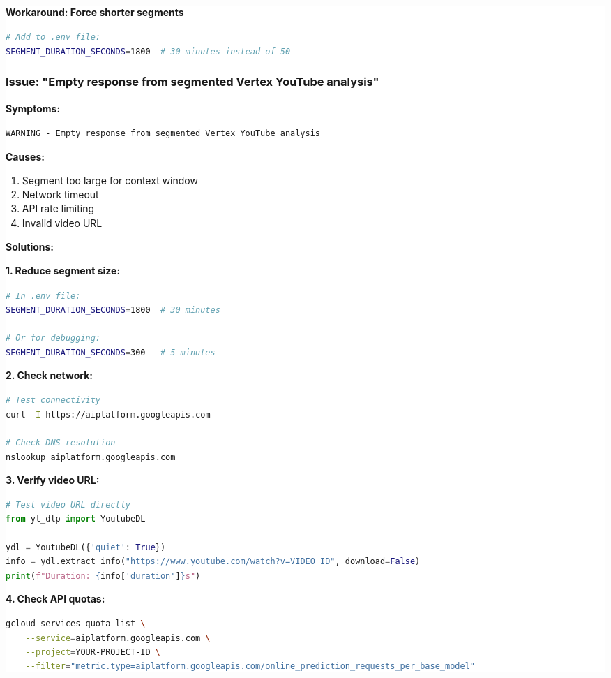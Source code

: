 **Workaround: Force shorter segments**

```bash
# Add to .env file:
SEGMENT_DURATION_SECONDS=1800  # 30 minutes instead of 50
```

### Issue: "Empty response from segmented Vertex YouTube analysis"

**Symptoms:**
```
WARNING - Empty response from segmented Vertex YouTube analysis
```

**Causes:**
1. Segment too large for context window
2. Network timeout
3. API rate limiting
4. Invalid video URL

**Solutions:**

**1. Reduce segment size:**

```bash
# In .env file:
SEGMENT_DURATION_SECONDS=1800  # 30 minutes

# Or for debugging:
SEGMENT_DURATION_SECONDS=300   # 5 minutes
```

**2. Check network:**

```bash
# Test connectivity
curl -I https://aiplatform.googleapis.com

# Check DNS resolution
nslookup aiplatform.googleapis.com
```

**3. Verify video URL:**

```python
# Test video URL directly
from yt_dlp import YoutubeDL

ydl = YoutubeDL({'quiet': True})
info = ydl.extract_info("https://www.youtube.com/watch?v=VIDEO_ID", download=False)
print(f"Duration: {info['duration']}s")
```

**4. Check API quotas:**

```bash
gcloud services quota list \
    --service=aiplatform.googleapis.com \
    --project=YOUR-PROJECT-ID \
    --filter="metric.type=aiplatform.googleapis.com/online_prediction_requests_per_base_model"
```
